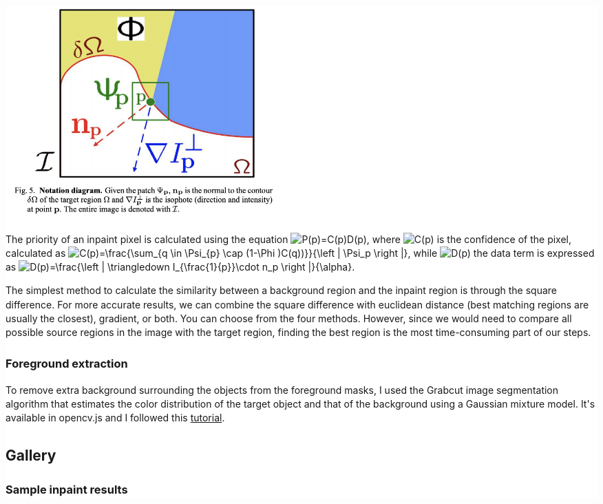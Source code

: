 <img src="instruction/algo2.png" width="400">
</p>

The priority of an inpaint pixel is calculated using the equation <img src="https://latex.codecogs.com/gif.latex?P(p)=C(p)D(p)" title="P(p)=C(p)D(p)" />, where <img src="https://latex.codecogs.com/gif.latex?C(p)" title="C(p)" /> is the confidence of the pixel, calculated as <img src="https://latex.codecogs.com/gif.latex?C(p)=\frac{\sum_{q&space;\in&space;\Psi_{p}&space;\cap&space;(1-\Phi&space;)C(q))}}{\left&space;|&space;\Psi_p&space;\right&space;|}" title="C(p)=\frac{\sum_{q \in \Psi_{p} \cap (1-\Phi )C(q))}}{\left | \Psi_p \right |}" />, while <img src="https://latex.codecogs.com/gif.latex?D(p)" title="D(p)" /> the data term is expressed as <img src="https://latex.codecogs.com/gif.latex?D(p)=\frac{\left&space;|&space;\triangledown&space;I_{\frac{1}{p}}\cdot&space;n_p&space;\right&space;|}{\alpha}" title="D(p)=\frac{\left | \triangledown I_{\frac{1}{p}}\cdot n_p \right |}{\alpha}" />.  

The simplest method to calculate the similarity between a background region and the inpaint region is through the square difference. For more accurate results, we can combine the square difference with euclidean distance (best matching regions are usually the closest), gradient, or both. You can choose from the four methods. However, since we would need to compare all possible source regions in the image with the target region, finding the best region is the most time-consuming part of our steps.

### Foreground extraction ###
To remove extra background surrounding the objects from the foreground masks, I used the Grabcut image segmentation algorithm that estimates the color distribution of the target object and that of the background using a Gaussian mixture model. It's available in opencv.js and I followed this [tutorial](https://docs.opencv.org/master/dd/dfc/tutorial_js_grabcut.html).


Gallery
-------------

### Sample inpaint results ###
<p float="left">